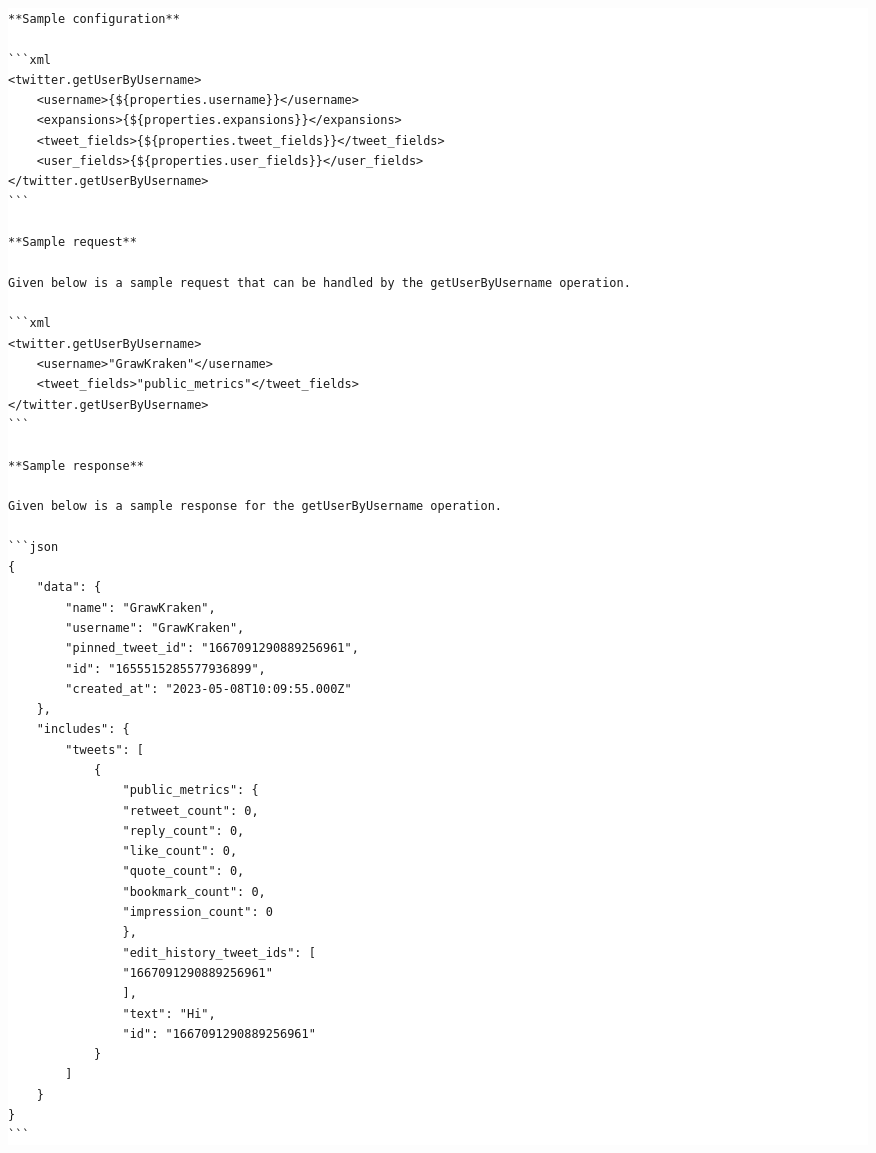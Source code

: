     **Sample configuration**
    
    ```xml
    <twitter.getUserByUsername>
        <username>{${properties.username}}</username>
        <expansions>{${properties.expansions}}</expansions>
        <tweet_fields>{${properties.tweet_fields}}</tweet_fields>
        <user_fields>{${properties.user_fields}}</user_fields>
    </twitter.getUserByUsername>
    ```

    **Sample request**
    
    Given below is a sample request that can be handled by the getUserByUsername operation.
        
    ```xml
    <twitter.getUserByUsername>
        <username>"GrawKraken"</username>
        <tweet_fields>"public_metrics"</tweet_fields>
    </twitter.getUserByUsername>
    ```    
      
    **Sample response**
    
    Given below is a sample response for the getUserByUsername operation.
    
    ```json
    {
        "data": {
            "name": "GrawKraken",
            "username": "GrawKraken",
            "pinned_tweet_id": "1667091290889256961",
            "id": "1655515285577936899",
            "created_at": "2023-05-08T10:09:55.000Z"
        },
        "includes": {
            "tweets": [
                {
                    "public_metrics": {
                    "retweet_count": 0,
                    "reply_count": 0,
                    "like_count": 0,
                    "quote_count": 0,
                    "bookmark_count": 0,
                    "impression_count": 0
                    },
                    "edit_history_tweet_ids": [
                    "1667091290889256961"
                    ],
                    "text": "Hi",
                    "id": "1667091290889256961"
                }
            ]
        }
    }
    ``` 
